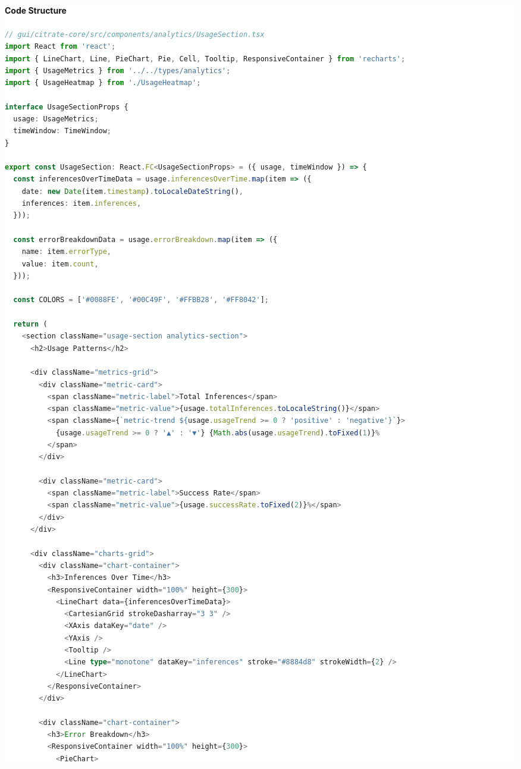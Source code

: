 #### Code Structure
```typescript
// gui/citrate-core/src/components/analytics/UsageSection.tsx
import React from 'react';
import { LineChart, Line, PieChart, Pie, Cell, Tooltip, ResponsiveContainer } from 'recharts';
import { UsageMetrics } from '../../types/analytics';
import { UsageHeatmap } from './UsageHeatmap';

interface UsageSectionProps {
  usage: UsageMetrics;
  timeWindow: TimeWindow;
}

export const UsageSection: React.FC<UsageSectionProps> = ({ usage, timeWindow }) => {
  const inferencesOverTimeData = usage.inferencesOverTime.map(item => ({
    date: new Date(item.timestamp).toLocaleDateString(),
    inferences: item.inferences,
  }));

  const errorBreakdownData = usage.errorBreakdown.map(item => ({
    name: item.errorType,
    value: item.count,
  }));

  const COLORS = ['#0088FE', '#00C49F', '#FFBB28', '#FF8042'];

  return (
    <section className="usage-section analytics-section">
      <h2>Usage Patterns</h2>

      <div className="metrics-grid">
        <div className="metric-card">
          <span className="metric-label">Total Inferences</span>
          <span className="metric-value">{usage.totalInferences.toLocaleString()}</span>
          <span className={`metric-trend ${usage.usageTrend >= 0 ? 'positive' : 'negative'}`}>
            {usage.usageTrend >= 0 ? '▲' : '▼'} {Math.abs(usage.usageTrend).toFixed(1)}%
          </span>
        </div>

        <div className="metric-card">
          <span className="metric-label">Success Rate</span>
          <span className="metric-value">{usage.successRate.toFixed(2)}%</span>
        </div>
      </div>

      <div className="charts-grid">
        <div className="chart-container">
          <h3>Inferences Over Time</h3>
          <ResponsiveContainer width="100%" height={300}>
            <LineChart data={inferencesOverTimeData}>
              <CartesianGrid strokeDasharray="3 3" />
              <XAxis dataKey="date" />
              <YAxis />
              <Tooltip />
              <Line type="monotone" dataKey="inferences" stroke="#8884d8" strokeWidth={2} />
            </LineChart>
          </ResponsiveContainer>
        </div>

        <div className="chart-container">
          <h3>Error Breakdown</h3>
          <ResponsiveContainer width="100%" height={300}>
            <PieChart>
```